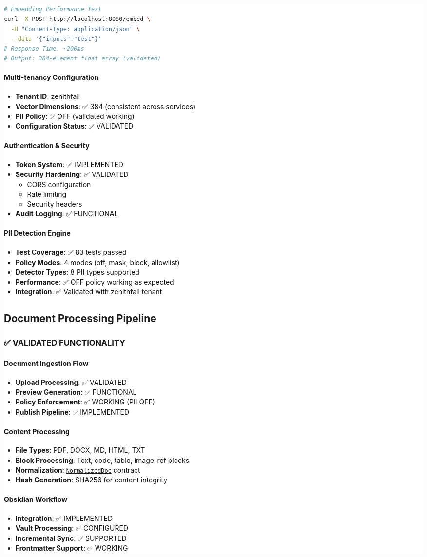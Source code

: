 ```bash
# Embedding Performance Test
curl -X POST http://localhost:8080/embed \
  -H "Content-Type: application/json" \
  --data '{"inputs":"test"}'
# Response Time: ~200ms
# Output: 384-element float array (validated)
```

#### Multi-tenancy Configuration
- **Tenant ID**: zenithfall
- **Vector Dimensions**: ✅ 384 (consistent across services)
- **PII Policy**: ✅ OFF (validated working)
- **Configuration Status**: ✅ VALIDATED

#### Authentication & Security
- **Token System**: ✅ IMPLEMENTED
- **Security Hardening**: ✅ VALIDATED
  - CORS configuration
  - Rate limiting
  - Security headers
- **Audit Logging**: ✅ FUNCTIONAL

#### PII Detection Engine
- **Test Coverage**: ✅ 83 tests passed
- **Policy Modes**: 4 modes (off, mask, block, allowlist)
- **Detector Types**: 8 PII types supported
- **Performance**: ✅ OFF policy working as expected
- **Integration**: ✅ Validated with zenithfall tenant

## Document Processing Pipeline

### ✅ VALIDATED FUNCTIONALITY

#### Document Ingestion Flow
- **Upload Processing**: ✅ VALIDATED
- **Preview Generation**: ✅ FUNCTIONAL
- **Policy Enforcement**: ✅ WORKING (PII OFF)
- **Publish Pipeline**: ✅ IMPLEMENTED

#### Content Processing
- **File Types**: PDF, DOCX, MD, HTML, TXT
- **Block Processing**: Text, code, table, image-ref blocks
- **Normalization**: [`NormalizedDoc`](packages/shared/src/types/normalized.ts:73) contract
- **Hash Generation**: SHA256 for content integrity

#### Obsidian Workflow
- **Integration**: ✅ IMPLEMENTED
- **Vault Processing**: ✅ CONFIGURED
- **Incremental Sync**: ✅ SUPPORTED
- **Frontmatter Support**: ✅ WORKING
